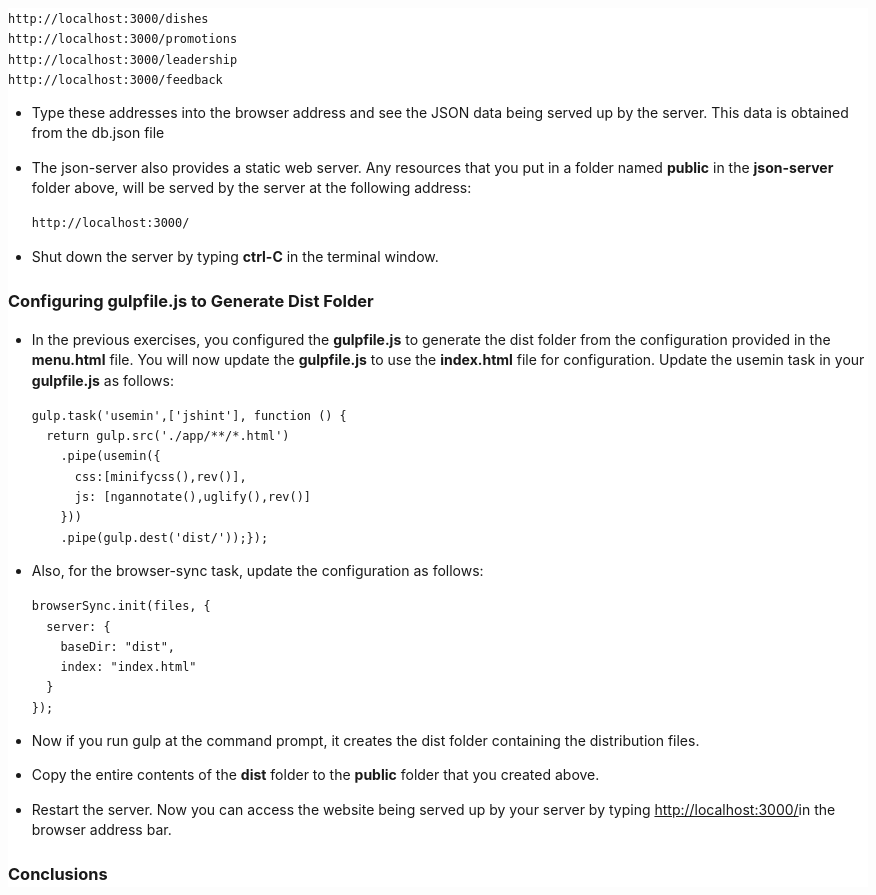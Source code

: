   ```
  http://localhost:3000/dishes
  http://localhost:3000/promotions
  http://localhost:3000/leadership
  http://localhost:3000/feedback
  ```


* Type these addresses into the browser address and see the JSON data being served up by the server. This data is obtained from the db.json file

* The json-server also provides a static web server. Any resources that you put in a folder named **public** in the **json-server** folder above, will be served by the server at the following address:

  ```
  http://localhost:3000/
  ```


* Shut down the server by typing **ctrl-C** in the terminal window.

### Configuring gulpfile.js to Generate Dist Folder

* In the previous exercises, you configured the **gulpfile.js** to generate the dist folder from the configuration provided in the **menu.html** file. You will now update the **gulpfile.js** to use the **index.html** file for configuration. Update the usemin task in your **gulpfile.js** as follows:

  ```
  gulp.task('usemin',['jshint'], function () {
    return gulp.src('./app/**/*.html')
      .pipe(usemin({
        css:[minifycss(),rev()],
        js: [ngannotate(),uglify(),rev()]
      }))
      .pipe(gulp.dest('dist/'));});
  ```


* Also, for the browser-sync task, update the configuration as follows:

  ```
  browserSync.init(files, {
    server: {
      baseDir: "dist",
      index: "index.html"
    }
  });
  ```


* Now if you run gulp at the command prompt, it creates the dist folder containing the distribution files.
* Copy the entire contents of the **dist** folder to the **public** folder that you created above.
* Restart the server. Now you can access the website being served up by your server by typing [http:\/\/localhost:3000\/](http://localhost:3000/)in the browser address bar.

### Conclusions
